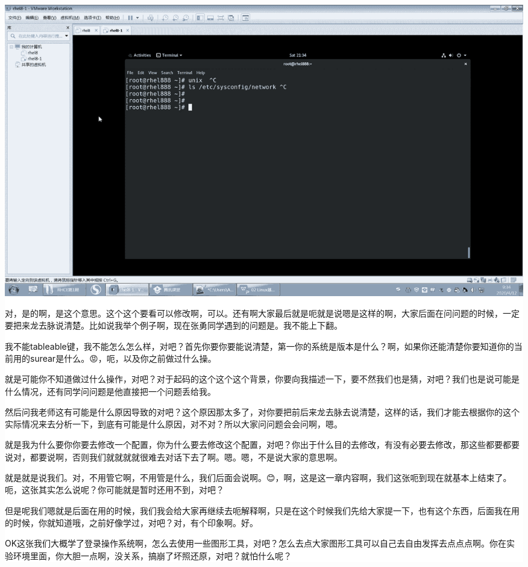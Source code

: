 ![](img/8949abe064c5a80b59d6094fa37861b1_45.png)

对，是的啊，是这个意思。这个这个要看可以修改啊，可以。还有啊大家最后就是呃就是说嗯是这样的啊，大家后面在问问题的时候，一定要把来龙去脉说清楚。比如说我举个例子啊，现在张勇同学遇到的问题是。我不能上下翻。

我不能tableable键，我不能怎么怎么样，对吧？首先你要你要能说清楚，第一你的系统是版本是什么？啊，如果你还能清楚你要知道你的当前用的surear是什么。😡，呃，以及你之前做过什么操。

就是可能你不知道做过什么操作，对吧？对于起码的这个这个这个背景，你要向我描述一下，要不然我们也是猜，对吧？我们也是说可能是什么情况，还有同学问问题是他直接把一个问题丢给我。

然后问我老师这有可能是什么原因导致的对吧？这个原因那太多了，对你要把前后来龙去脉去说清楚，这样的话，我们才能去根据你的这个实际情况来去分析一下，到底有可能是什么原因，对不对？所以大家问问题会会问啊，嗯。

就是我为什么要你你要去修改一个配置，你为什么要去修改这个配置，对吧？你出于什么目的去修改，有没有必要去修改，那这些都要都要说对，都要说啊，否则我们就就就就很难去对话下去了啊。嗯。嗯，不是说大家的意思啊。

就是就是说我们。对，不用管它啊，不用管是什么，我们后面会说啊。😊，啊，这是这一章内容啊，我们这张呃到现在就基本上结束了。呃，这张其实怎么说呢？你可能就是暂时还用不到，对吧？

但是呢我们嗯就是后面在用的时候，我们我会给大家再继续去呃解释啊，只是在这个时候我们先给大家提一下，也有这个东西，后面我在用的时候，你就知道哦，之前好像学过，对吧？对，有个印象啊。好。

OK这张我们大概学了登录操作系统啊，怎么去使用一些图形工具，对吧？怎么去点大家图形工具可以自己去自由发挥去点点点啊。你在实验环境里面，你大胆一点啊，没关系，搞崩了坏照还原，对吧？就怕什么呢？


